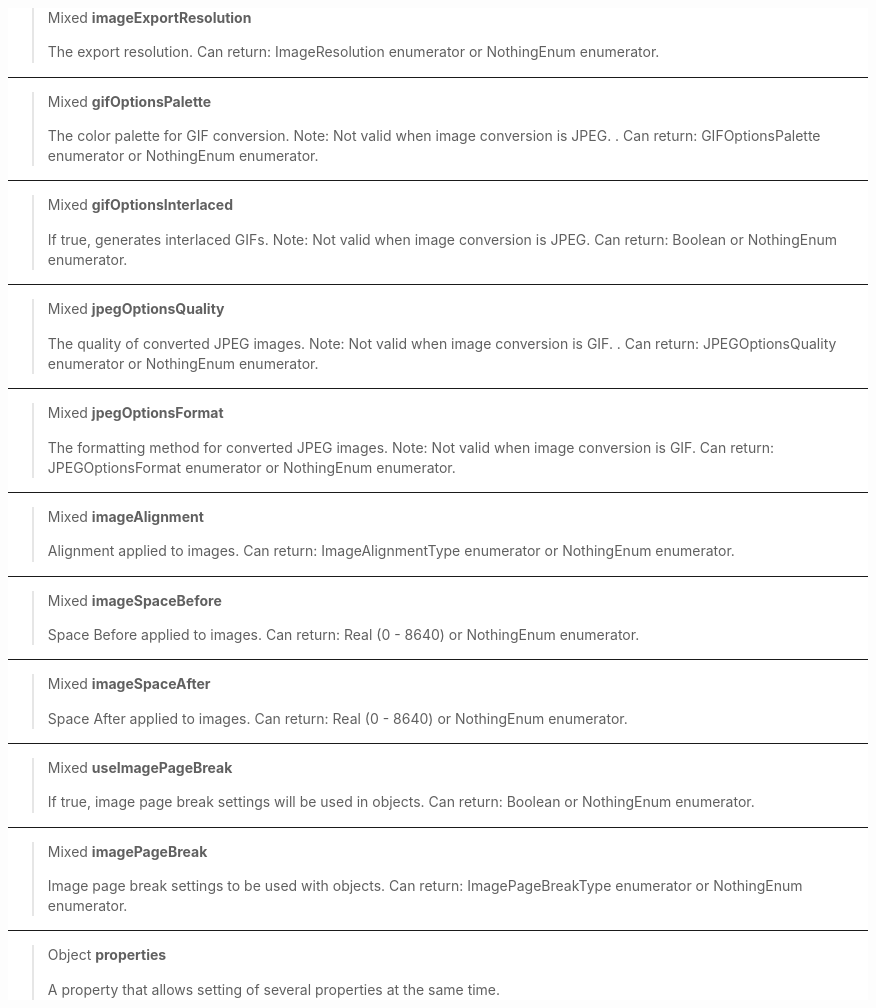 > Mixed **imageExportResolution** 
>
> The export resolution. Can return: ImageResolution enumerator or NothingEnum enumerator.
*** 
> Mixed **gifOptionsPalette** 
>
> The color palette for GIF conversion. Note: Not valid when image conversion is JPEG. . Can return: GIFOptionsPalette enumerator or NothingEnum enumerator.
*** 
> Mixed **gifOptionsInterlaced** 
>
> If true, generates interlaced GIFs. Note: Not valid  when image conversion is JPEG. Can return: Boolean or NothingEnum enumerator.
*** 
> Mixed **jpegOptionsQuality** 
>
> The quality of converted JPEG images. Note: Not valid when image conversion is GIF. . Can return: JPEGOptionsQuality enumerator or NothingEnum enumerator.
*** 
> Mixed **jpegOptionsFormat** 
>
> The formatting method for converted JPEG images. Note: Not valid  when image conversion is GIF. Can return: JPEGOptionsFormat enumerator or NothingEnum enumerator.
*** 
> Mixed **imageAlignment** 
>
> Alignment applied to images. Can return: ImageAlignmentType enumerator or NothingEnum enumerator.
*** 
> Mixed **imageSpaceBefore** 
>
> Space Before applied to images. Can return: Real (0 - 8640) or NothingEnum enumerator.
*** 
> Mixed **imageSpaceAfter** 
>
> Space After applied to images. Can return: Real (0 - 8640) or NothingEnum enumerator.
*** 
> Mixed **useImagePageBreak** 
>
> If true, image page break settings will be used in objects. Can return: Boolean or NothingEnum enumerator.
*** 
> Mixed **imagePageBreak** 
>
> Image page break settings to be used with objects. Can return: ImagePageBreakType enumerator or NothingEnum enumerator.
*** 
> Object **properties** 
>
> A property that allows setting of several properties at the same time.
